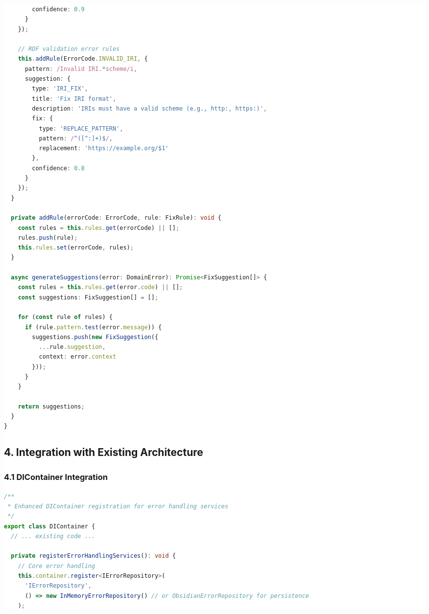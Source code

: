 ```typescript
        confidence: 0.9
      }
    });

    // RDF validation error rules
    this.addRule(ErrorCode.INVALID_IRI, {
      pattern: /Invalid IRI.*scheme/i,
      suggestion: {
        type: 'IRI_FIX',
        title: 'Fix IRI format',
        description: 'IRIs must have a valid scheme (e.g., http:, https:)',
        fix: {
          type: 'REPLACE_PATTERN',
          pattern: /^([^:]+)$/,
          replacement: 'https://example.org/$1'
        },
        confidence: 0.8
      }
    });
  }

  private addRule(errorCode: ErrorCode, rule: FixRule): void {
    const rules = this.rules.get(errorCode) || [];
    rules.push(rule);
    this.rules.set(errorCode, rules);
  }

  async generateSuggestions(error: DomainError): Promise<FixSuggestion[]> {
    const rules = this.rules.get(error.code) || [];
    const suggestions: FixSuggestion[] = [];

    for (const rule of rules) {
      if (rule.pattern.test(error.message)) {
        suggestions.push(new FixSuggestion({
          ...rule.suggestion,
          context: error.context
        }));
      }
    }

    return suggestions;
  }
}
```

## 4. Integration with Existing Architecture

### 4.1 DIContainer Integration

```typescript
/**
 * Enhanced DIContainer registration for error handling services
 */
export class DIContainer {
  // ... existing code ...

  private registerErrorHandlingServices(): void {
    // Core error handling
    this.container.register<IErrorRepository>(
      'IErrorRepository',
      () => new InMemoryErrorRepository() // or ObsidianErrorRepository for persistence
    );

```
